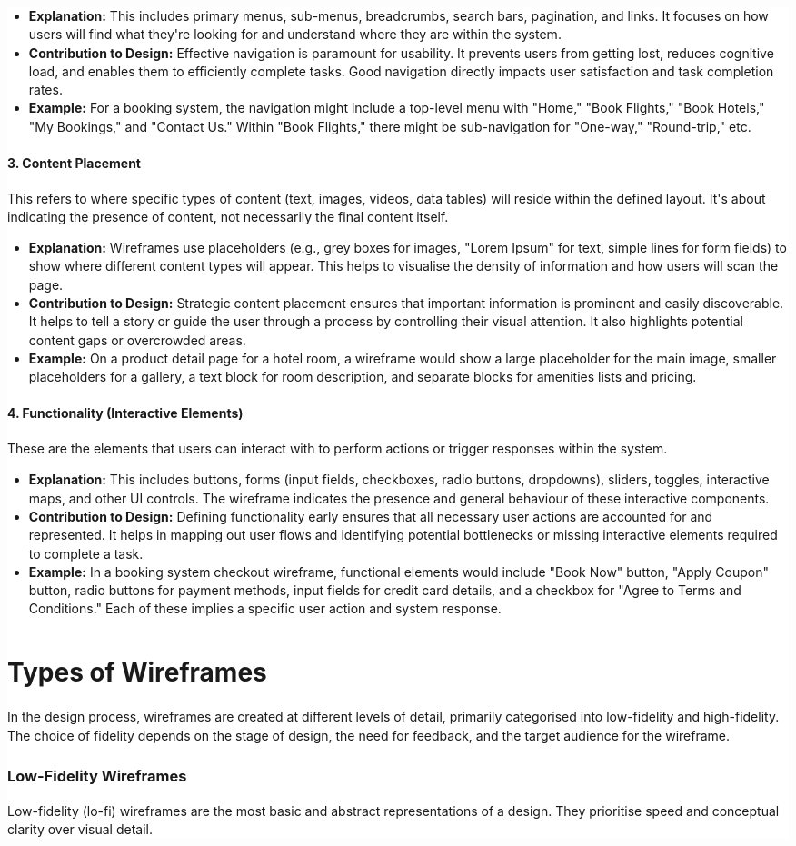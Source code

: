 * **Explanation:** This includes primary menus, sub-menus, breadcrumbs, search bars, pagination, and links. It focuses on how users will find what they're looking for and understand where they are within the system.
* **Contribution to Design:** Effective navigation is paramount for usability. It prevents users from getting lost, reduces cognitive load, and enables them to efficiently complete tasks. Good navigation directly impacts user satisfaction and task completion rates.
* **Example:** For a booking system, the navigation might include a top-level menu with "Home," "Book Flights," "Book Hotels," "My Bookings," and "Contact Us." Within "Book Flights," there might be sub-navigation for "One-way," "Round-trip," etc.

#### 3. Content Placement

This refers to where specific types of content (text, images, videos, data tables) will reside within the defined layout. It's about indicating the presence of content, not necessarily the final content itself.

* **Explanation:** Wireframes use placeholders (e.g., grey boxes for images, "Lorem Ipsum" for text, simple lines for form fields) to show where different content types will appear. This helps to visualise the density of information and how users will scan the page.
* **Contribution to Design:** Strategic content placement ensures that important information is prominent and easily discoverable. It helps to tell a story or guide the user through a process by controlling their visual attention. It also highlights potential content gaps or overcrowded areas.
* **Example:** On a product detail page for a hotel room, a wireframe would show a large placeholder for the main image, smaller placeholders for a gallery, a text block for room description, and separate blocks for amenities lists and pricing.

#### 4. Functionality (Interactive Elements)

These are the elements that users can interact with to perform actions or trigger responses within the system.

* **Explanation:** This includes buttons, forms (input fields, checkboxes, radio buttons, dropdowns), sliders, toggles, interactive maps, and other UI controls. The wireframe indicates the presence and general behaviour of these interactive components.
* **Contribution to Design:** Defining functionality early ensures that all necessary user actions are accounted for and represented. It helps in mapping out user flows and identifying potential bottlenecks or missing interactive elements required to complete a task.
* **Example:** In a booking system checkout wireframe, functional elements would include "Book Now" button, "Apply Coupon" button, radio buttons for payment methods, input fields for credit card details, and a checkbox for "Agree to Terms and Conditions." Each of these implies a specific user action and system response.

# Types of Wireframes

In the design process, wireframes are created at different levels of detail, primarily categorised into low-fidelity and high-fidelity. The choice of fidelity depends on the stage of design, the need for feedback, and the target audience for the wireframe.

### Low-Fidelity Wireframes

Low-fidelity (lo-fi) wireframes are the most basic and abstract representations of a design. They prioritise speed and conceptual clarity over visual detail.
